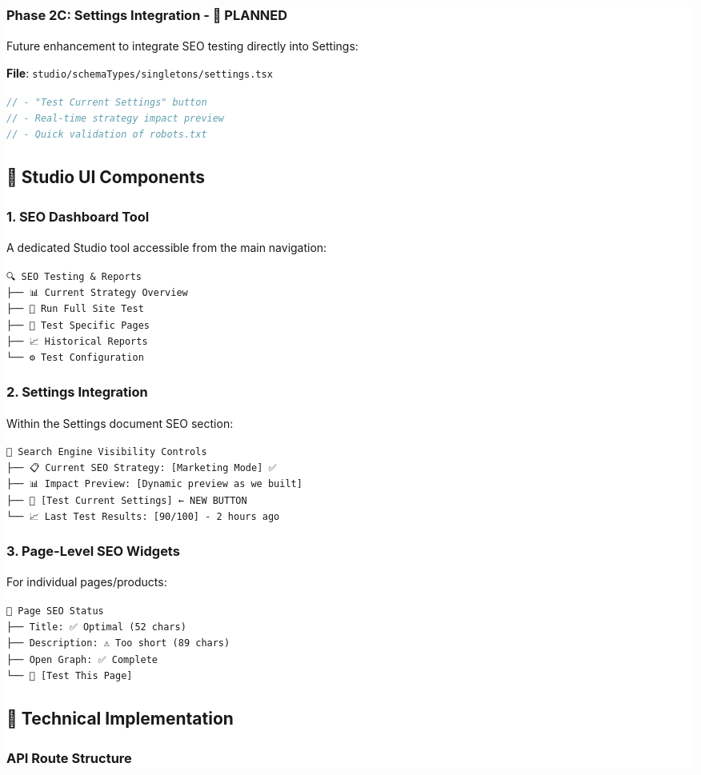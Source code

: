 ### **Phase 2C: Settings Integration - 🚧 PLANNED**

Future enhancement to integrate SEO testing directly into Settings:

**File**: `studio/schemaTypes/singletons/settings.tsx`

```typescript
// - "Test Current Settings" button
// - Real-time strategy impact preview
// - Quick validation of robots.txt
```

## 🎨 **Studio UI Components**

### **1. SEO Dashboard Tool**

A dedicated Studio tool accessible from the main navigation:

```
🔍 SEO Testing & Reports
├── 📊 Current Strategy Overview
├── 🚀 Run Full Site Test
├── 📱 Test Specific Pages
├── 📈 Historical Reports
└── ⚙️ Test Configuration
```

### **2. Settings Integration**

Within the Settings document SEO section:

```
🚨 Search Engine Visibility Controls
├── 📋 Current SEO Strategy: [Marketing Mode] ✅
├── 📊 Impact Preview: [Dynamic preview as we built]
├── 🧪 [Test Current Settings] ← NEW BUTTON
└── 📈 Last Test Results: [90/100] - 2 hours ago
```

### **3. Page-Level SEO Widgets**

For individual pages/products:

```
📄 Page SEO Status
├── Title: ✅ Optimal (52 chars)
├── Description: ⚠️ Too short (89 chars)
├── Open Graph: ✅ Complete
└── 🧪 [Test This Page]
```

## 🔧 **Technical Implementation**

### **API Route Structure**
